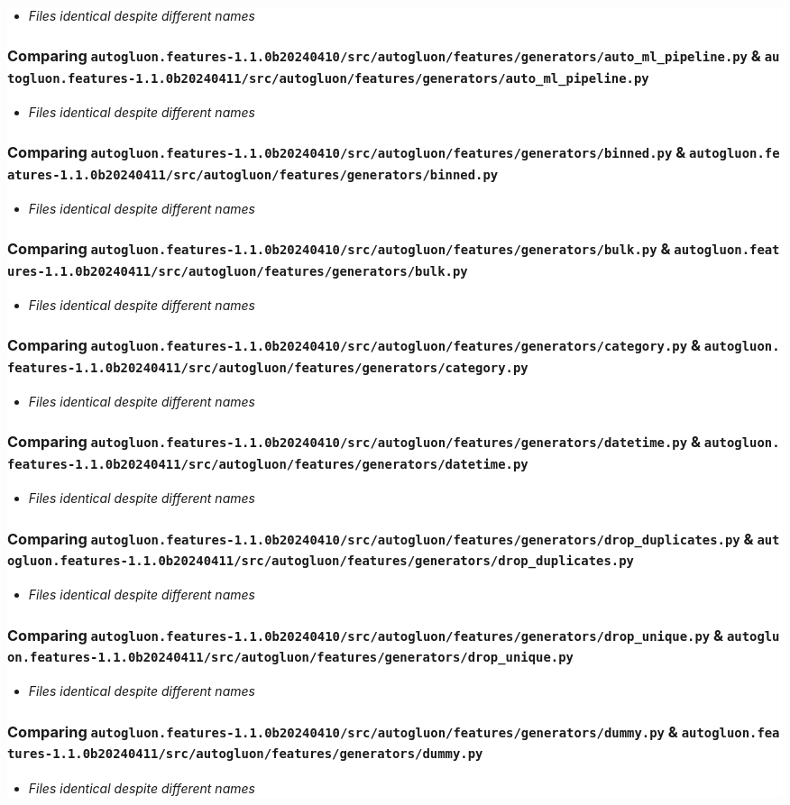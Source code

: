  * *Files identical despite different names*

### Comparing `autogluon.features-1.1.0b20240410/src/autogluon/features/generators/auto_ml_pipeline.py` & `autogluon.features-1.1.0b20240411/src/autogluon/features/generators/auto_ml_pipeline.py`

 * *Files identical despite different names*

### Comparing `autogluon.features-1.1.0b20240410/src/autogluon/features/generators/binned.py` & `autogluon.features-1.1.0b20240411/src/autogluon/features/generators/binned.py`

 * *Files identical despite different names*

### Comparing `autogluon.features-1.1.0b20240410/src/autogluon/features/generators/bulk.py` & `autogluon.features-1.1.0b20240411/src/autogluon/features/generators/bulk.py`

 * *Files identical despite different names*

### Comparing `autogluon.features-1.1.0b20240410/src/autogluon/features/generators/category.py` & `autogluon.features-1.1.0b20240411/src/autogluon/features/generators/category.py`

 * *Files identical despite different names*

### Comparing `autogluon.features-1.1.0b20240410/src/autogluon/features/generators/datetime.py` & `autogluon.features-1.1.0b20240411/src/autogluon/features/generators/datetime.py`

 * *Files identical despite different names*

### Comparing `autogluon.features-1.1.0b20240410/src/autogluon/features/generators/drop_duplicates.py` & `autogluon.features-1.1.0b20240411/src/autogluon/features/generators/drop_duplicates.py`

 * *Files identical despite different names*

### Comparing `autogluon.features-1.1.0b20240410/src/autogluon/features/generators/drop_unique.py` & `autogluon.features-1.1.0b20240411/src/autogluon/features/generators/drop_unique.py`

 * *Files identical despite different names*

### Comparing `autogluon.features-1.1.0b20240410/src/autogluon/features/generators/dummy.py` & `autogluon.features-1.1.0b20240411/src/autogluon/features/generators/dummy.py`

 * *Files identical despite different names*
